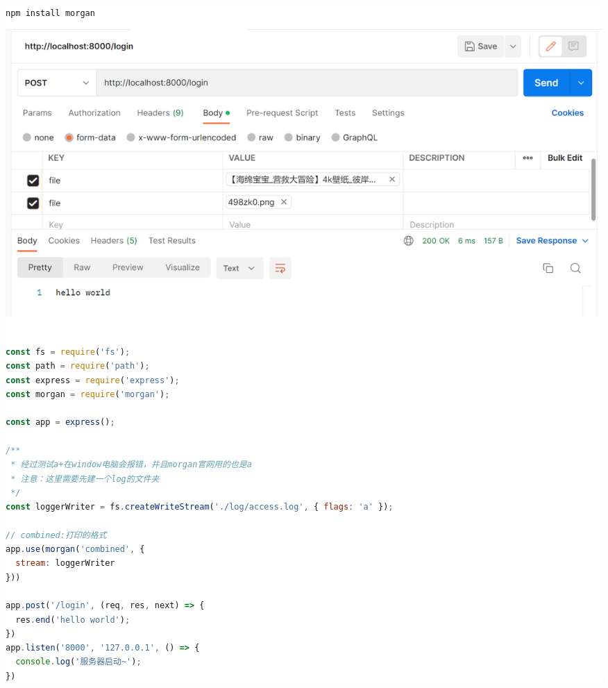   ```js
  npm install morgan
  ```

![image-20221008221435824](.\10、Express框架\image-20221008221435824.png)

```js

const fs = require('fs');
const path = require('path');
const express = require('express');
const morgan = require('morgan');

const app = express();

/**
 * 经过测试a+在window电脑会报错，并且morgan官网用的也是a
 * 注意：这里需要先建一个log的文件夹
 */
const loggerWriter = fs.createWriteStream('./log/access.log', { flags: 'a' });

// combined:打印的格式
app.use(morgan('combined', {
  stream: loggerWriter
}))

app.post('/login', (req, res, next) => {
  res.end('hello world');
})
app.listen('8000', '127.0.0.1', () => {
  console.log('服务器启动~');
})
```
